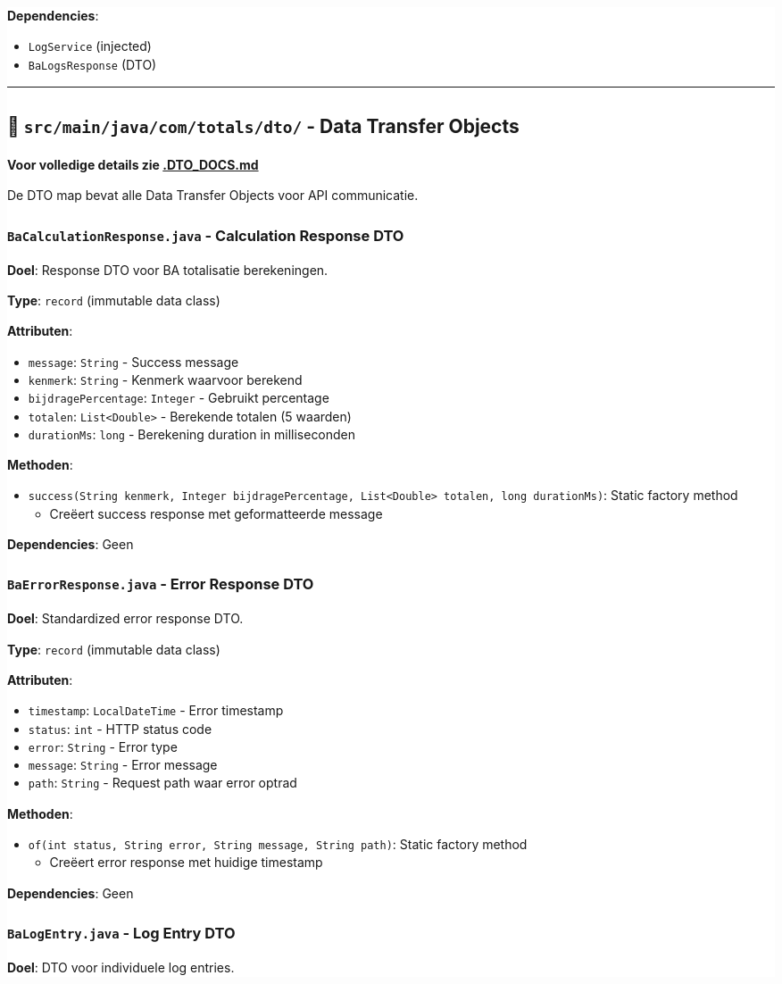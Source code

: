 **Dependencies**:
- `LogService` (injected)
- `BaLogsResponse` (DTO)

---

## 📁 `src/main/java/com/totals/dto/` - Data Transfer Objects

**Voor volledige details zie [.DTO_DOCS.md](src/main/java/com/totals/dto/.DTO_DOCS.md)**

De DTO map bevat alle Data Transfer Objects voor API communicatie.

### `BaCalculationResponse.java` - Calculation Response DTO

**Doel**: Response DTO voor BA totalisatie berekeningen.

**Type**: `record` (immutable data class)

**Attributen**:
- `message`: `String` - Success message
- `kenmerk`: `String` - Kenmerk waarvoor berekend
- `bijdragePercentage`: `Integer` - Gebruikt percentage
- `totalen`: `List<Double>` - Berekende totalen (5 waarden)
- `durationMs`: `long` - Berekening duration in milliseconden

**Methoden**:
- `success(String kenmerk, Integer bijdragePercentage, List<Double> totalen, long durationMs)`: Static factory method
  - Creëert success response met geformatteerde message

**Dependencies**: Geen

### `BaErrorResponse.java` - Error Response DTO

**Doel**: Standardized error response DTO.

**Type**: `record` (immutable data class)

**Attributen**:
- `timestamp`: `LocalDateTime` - Error timestamp
- `status`: `int` - HTTP status code
- `error`: `String` - Error type
- `message`: `String` - Error message
- `path`: `String` - Request path waar error optrad

**Methoden**:
- `of(int status, String error, String message, String path)`: Static factory method
  - Creëert error response met huidige timestamp

**Dependencies**: Geen

### `BaLogEntry.java` - Log Entry DTO

**Doel**: DTO voor individuele log entries.
